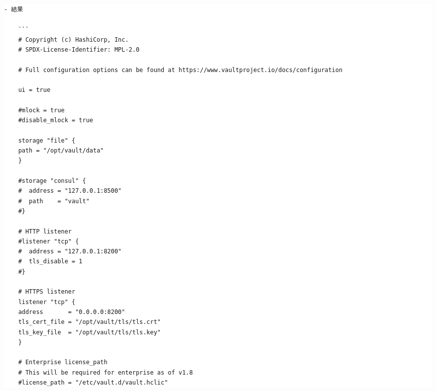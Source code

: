     - 結果

        ```
        # Copyright (c) HashiCorp, Inc.
        # SPDX-License-Identifier: MPL-2.0

        # Full configuration options can be found at https://www.vaultproject.io/docs/configuration

        ui = true

        #mlock = true
        #disable_mlock = true

        storage "file" {
        path = "/opt/vault/data"
        }

        #storage "consul" {
        #  address = "127.0.0.1:8500"
        #  path    = "vault"
        #}

        # HTTP listener
        #listener "tcp" {
        #  address = "127.0.0.1:8200"
        #  tls_disable = 1
        #}

        # HTTPS listener
        listener "tcp" {
        address       = "0.0.0.0:8200"
        tls_cert_file = "/opt/vault/tls/tls.crt"
        tls_key_file  = "/opt/vault/tls/tls.key"
        }

        # Enterprise license_path
        # This will be required for enterprise as of v1.8
        #license_path = "/etc/vault.d/vault.hclic"
